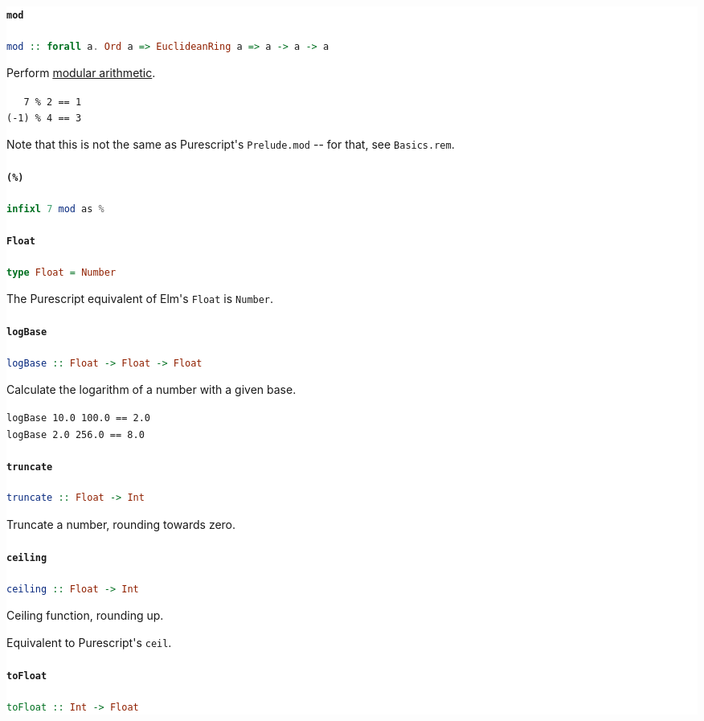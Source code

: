 #### `mod`

``` purescript
mod :: forall a. Ord a => EuclideanRing a => a -> a -> a
```

Perform [modular arithmetic](http://en.wikipedia.org/wiki/Modular_arithmetic).

       7 % 2 == 1
    (-1) % 4 == 3

Note that this is not the same as Purescript's `Prelude.mod` --
for that, see `Basics.rem`.

#### `(%)`

``` purescript
infixl 7 mod as %
```

#### `Float`

``` purescript
type Float = Number
```

The Purescript equivalent of Elm's `Float` is `Number`.

#### `logBase`

``` purescript
logBase :: Float -> Float -> Float
```

Calculate the logarithm of a number with a given base.

    logBase 10.0 100.0 == 2.0
    logBase 2.0 256.0 == 8.0

#### `truncate`

``` purescript
truncate :: Float -> Int
```

Truncate a number, rounding towards zero.

#### `ceiling`

``` purescript
ceiling :: Float -> Int
```

Ceiling function, rounding up.

Equivalent to Purescript's `ceil`.

#### `toFloat`

``` purescript
toFloat :: Int -> Float
```
